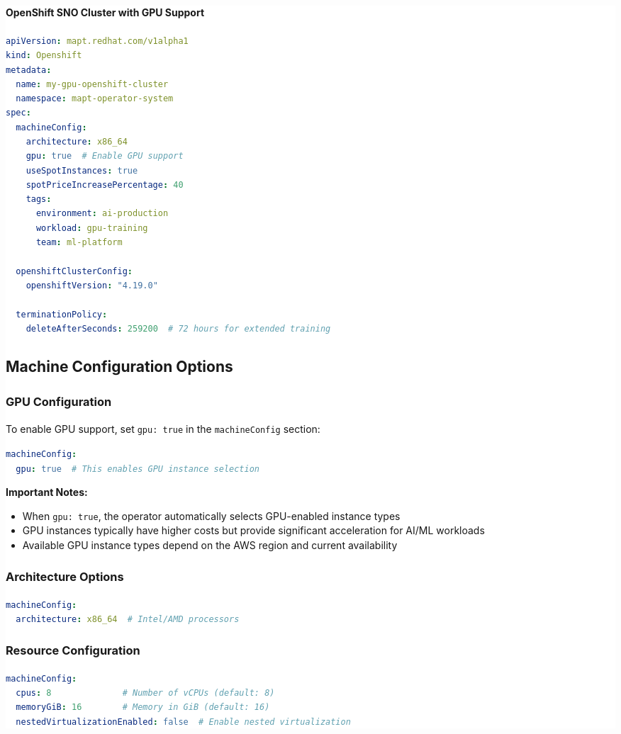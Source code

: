 #### OpenShift SNO Cluster with GPU Support

```yaml
apiVersion: mapt.redhat.com/v1alpha1
kind: Openshift
metadata:
  name: my-gpu-openshift-cluster
  namespace: mapt-operator-system
spec:
  machineConfig:
    architecture: x86_64
    gpu: true  # Enable GPU support
    useSpotInstances: true
    spotPriceIncreasePercentage: 40
    tags:
      environment: ai-production
      workload: gpu-training
      team: ml-platform

  openshiftClusterConfig:
    openshiftVersion: "4.19.0"

  terminationPolicy:
    deleteAfterSeconds: 259200  # 72 hours for extended training
```

## Machine Configuration Options

### GPU Configuration

To enable GPU support, set `gpu: true` in the `machineConfig` section:

```yaml
machineConfig:
  gpu: true  # This enables GPU instance selection
```

**Important Notes:**

- When `gpu: true`, the operator automatically selects GPU-enabled instance types
- GPU instances typically have higher costs but provide significant acceleration for AI/ML workloads
- Available GPU instance types depend on the AWS region and current availability

### Architecture Options

```yaml
machineConfig:
  architecture: x86_64  # Intel/AMD processors
```

### Resource Configuration

```yaml
machineConfig:
  cpus: 8              # Number of vCPUs (default: 8)
  memoryGiB: 16        # Memory in GiB (default: 16)
  nestedVirtualizationEnabled: false  # Enable nested virtualization
```

